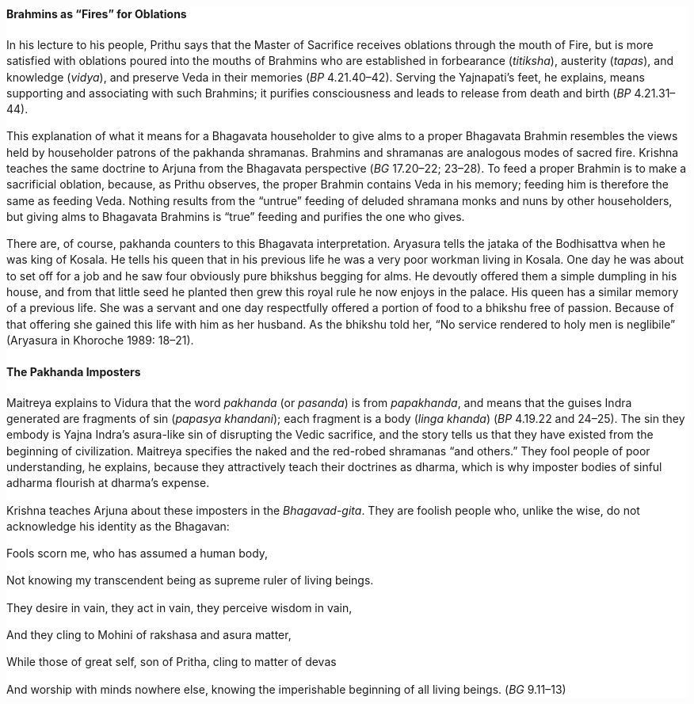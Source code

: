 

#### Brahmins as “Fires” for Oblations

In his lecture to his people, Prithu says that the Master of Sacrifice receives oblations through the mouth of Fire, but is more satisfied with oblations poured into the mouths of Brahmins who are established in forbearance \(*titiksha*\), austerity \(*tapas*\), and knowledge \(*vidya*\), and preserve Veda in their memories \(*BP* 4.21.40–42\). Serving the Yajnapati’s feet, he explains, means supporting and associating with such Brahmins; it purifies consciousness and leads to release from death and birth \(*BP* 4.21.31–44\).

This explanation of what it means for a Bhagavata householder to give alms to a proper Bhagavata Brahmin resembles the views held by householder patrons of the pakhanda shramanas. Brahmins and shramanas are analogous modes of sacred fire. Krishna teaches the same doctrine to Arjuna from the Bhagavata perspective \(*BG* 17.20–22; 23–28\). To feed a proper Brahmin is to make a sacrificial oblation, because, as Prithu observes, the proper Brahmin contains Veda in his memory; feeding him is therefore the same as feeding Veda. Nothing results from the “untrue” feeding of deluded shramana monks and nuns by other householders, but giving alms to Bhagavata Brahmins is “true” feeding and purifies the one who gives.

There are, of course, pakhanda counters to this Bhagavata interpretation. Aryasura tells the jataka of the Bodhisattva when he was king of Kosala. He tells his queen that in his previous life he was a very poor workman living in Kosala. One day he was about to set off for a job and he saw four obviously pure bhikshus begging for alms. He devoutly offered them a simple dumpling in his house, and from that little seed he planted then grew this royal rule he now enjoys in the palace. His queen has a similar memory of a previous life. She was a servant and one day respectfully offered a portion of food to a bhikshu free of passion. Because of that offering she gained this life with him as her husband. As the bhikshu told her, “No service rendered to holy men is neglibile” \(Aryasura in Khoroche 1989: 18–21\).



#### The Pakhanda Imposters

Maitreya explains to Vidura that the word *pakhanda* \(or *pasanda*\) is from *papakhanda*, and means that the guises Indra generated are fragments of sin \(*papasya khandani*\); each fragment is a body \(*linga khanda*\) \(*BP* 4.19.22 and 24–25\). The sin they embody is Yajna Indra’s asura-like sin of disrupting the Vedic sacrifice, and the story tells us that they have existed from the beginning of civilization. Maitreya specifies the naked and the red-robed shramanas “and others.” They fool people of poor understanding, he explains, because they attractively teach their doctrines as dharma, which is why imposter bodies of sinful adharma flourish at dharma’s expense.

Krishna teaches Arjuna about these imposters in the *Bhagavad-gita*. They are foolish people who, unlike the wise, do not acknowledge his identity as the Bhagavan:


Fools scorn me, who has assumed a human body,

Not knowing my transcendent being as supreme ruler of living beings.

They desire in vain, they act in vain, they perceive wisdom in vain,

And they cling to Mohini of rakshasa and asura matter,

While those of great self, son of Pritha, cling to matter of devas

And worship with minds nowhere else, knowing the imperishable beginning of all living beings. \(*BG* 9.11–13\)
